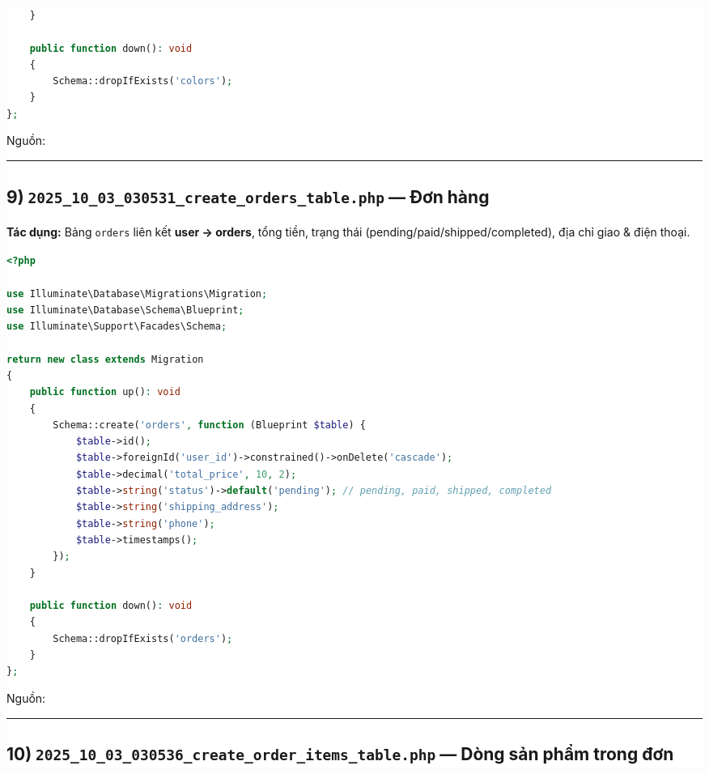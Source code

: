 ```php
    }

    public function down(): void
    {
        Schema::dropIfExists('colors');
    }
};
```

Nguồn: 

---

## 9) `2025_10_03_030531_create_orders_table.php` — Đơn hàng

**Tác dụng:** Bảng `orders` liên kết **user → orders**, tổng tiền, trạng thái (pending/paid/shipped/completed), địa chỉ giao & điện thoại. 

```php
<?php

use Illuminate\Database\Migrations\Migration;
use Illuminate\Database\Schema\Blueprint;
use Illuminate\Support\Facades\Schema;

return new class extends Migration
{
    public function up(): void
    {
        Schema::create('orders', function (Blueprint $table) {
            $table->id();
            $table->foreignId('user_id')->constrained()->onDelete('cascade');
            $table->decimal('total_price', 10, 2);
            $table->string('status')->default('pending'); // pending, paid, shipped, completed
            $table->string('shipping_address');
            $table->string('phone');
            $table->timestamps();
        });
    }

    public function down(): void
    {
        Schema::dropIfExists('orders');
    }
};
```

Nguồn: 

---

## 10) `2025_10_03_030536_create_order_items_table.php` — Dòng sản phẩm trong đơn

